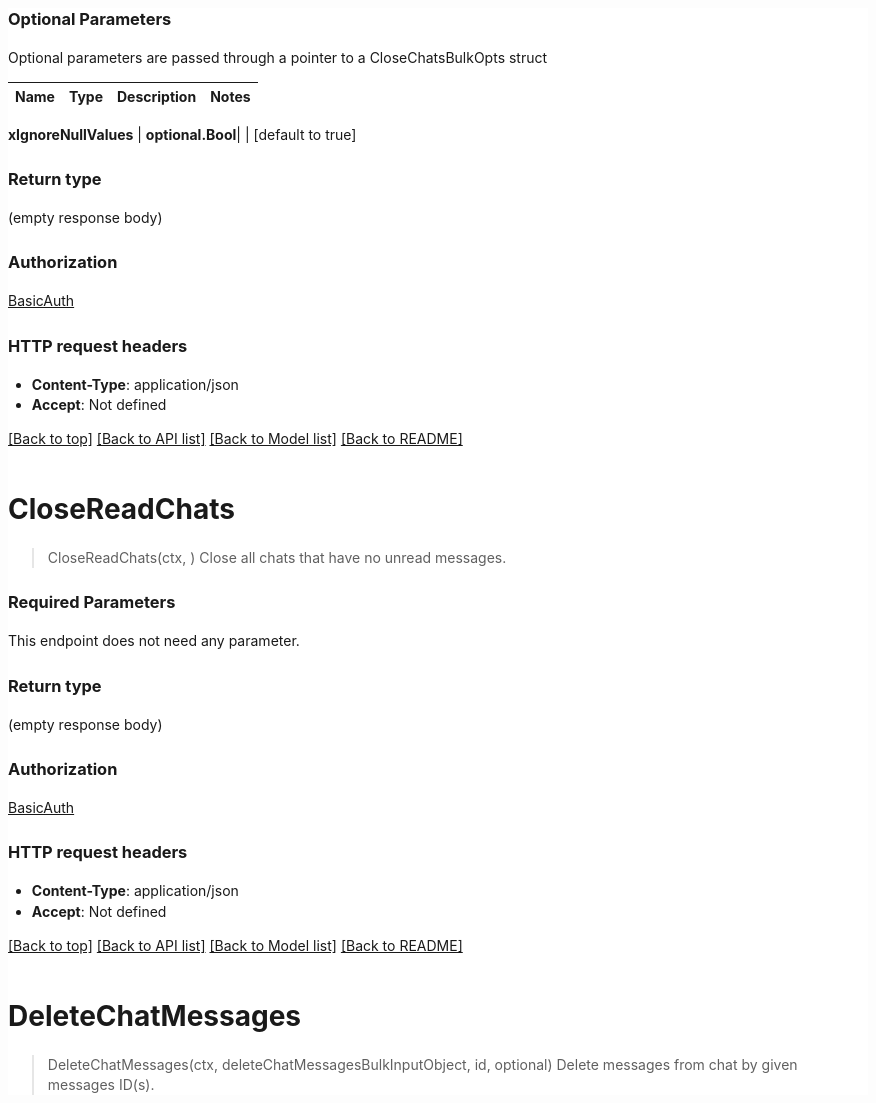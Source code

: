 ### Optional Parameters
Optional parameters are passed through a pointer to a CloseChatsBulkOpts struct

Name | Type | Description  | Notes
------------- | ------------- | ------------- | -------------

 **xIgnoreNullValues** | **optional.Bool**|  | [default to true]

### Return type

 (empty response body)

### Authorization

[BasicAuth](../README.md#BasicAuth)

### HTTP request headers

 - **Content-Type**: application/json
 - **Accept**: Not defined

[[Back to top]](#) [[Back to API list]](../README.md#documentation-for-api-endpoints) [[Back to Model list]](../README.md#documentation-for-models) [[Back to README]](../README.md)

# **CloseReadChats**
> CloseReadChats(ctx, )
Close all chats that have no unread messages.

### Required Parameters
This endpoint does not need any parameter.

### Return type

 (empty response body)

### Authorization

[BasicAuth](../README.md#BasicAuth)

### HTTP request headers

 - **Content-Type**: application/json
 - **Accept**: Not defined

[[Back to top]](#) [[Back to API list]](../README.md#documentation-for-api-endpoints) [[Back to Model list]](../README.md#documentation-for-models) [[Back to README]](../README.md)

# **DeleteChatMessages**
> DeleteChatMessages(ctx, deleteChatMessagesBulkInputObject, id, optional)
Delete messages from chat by given messages ID(s).
